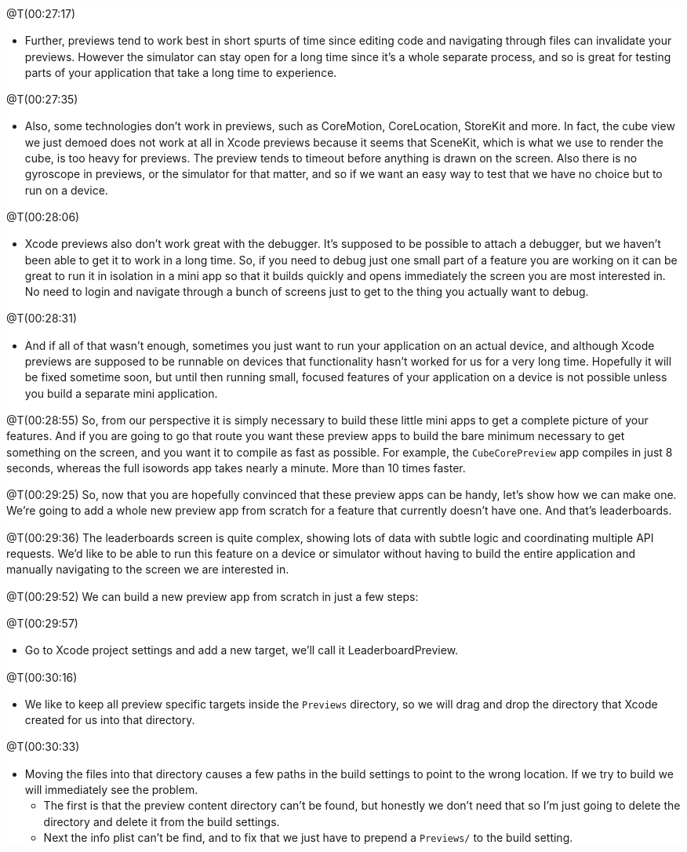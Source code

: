 @T(00:27:17)
- Further, previews tend to work best in short spurts of time since editing code and navigating through files can invalidate your previews. However the simulator can stay open for a long time since it’s a whole separate process, and so is great for testing parts of your application that take a long time to experience.

@T(00:27:35)
- Also, some technologies don’t work in previews, such as CoreMotion, CoreLocation, StoreKit and more. In fact, the cube view we just demoed does not work at all in Xcode previews because it seems that SceneKit, which is what we use to render the cube, is too heavy for previews. The preview tends to timeout before anything is drawn on the screen. Also there is no gyroscope in previews, or the simulator for that matter, and so if we want an easy way to test that we have no choice but to run on a device.

@T(00:28:06)
- Xcode previews also don’t work great with the debugger. It’s supposed to be possible to attach a debugger, but we haven’t been able to get it to work in a long time. So, if you need to debug just one small part of a feature you are working on it can be great to run it in isolation in a mini app so that it builds quickly and opens immediately the screen you are most interested in. No need to login and navigate through a bunch of screens just to get to the thing you actually want to debug.

@T(00:28:31)
- And if all of that wasn’t enough, sometimes you just want to run your application on an actual device, and although Xcode previews are supposed to be runnable on devices that functionality hasn’t worked for us for a very long time. Hopefully it will be fixed sometime soon, but until then running small, focused features of your application on a device is not possible unless you build a separate mini application.

@T(00:28:55)
So, from our perspective it is simply necessary to build these little mini apps to get a complete picture of your features. And if you are going to go that route you want these preview apps to build the bare minimum necessary to get something on the screen, and you want it to compile as fast as possible. For example, the `CubeCorePreview` app compiles in just 8 seconds, whereas the full isowords app takes nearly a minute. More than 10 times faster.

@T(00:29:25)
So, now that you are hopefully convinced that these preview apps can be handy, let’s show how we can make one. We’re going to add a whole new preview app from scratch for a feature that currently doesn’t have one. And that’s leaderboards.

@T(00:29:36)
The leaderboards screen is quite complex, showing lots of data with subtle logic and coordinating multiple API requests. We’d like to be able to run this feature on a device or simulator without having to build the entire application and manually navigating to the screen we are interested in.

@T(00:29:52)
We can build a new preview app from scratch in just a few steps:

@T(00:29:57)
- Go to Xcode project settings and add a new target, we’ll call it LeaderboardPreview.

@T(00:30:16)
- We like to keep all preview specific targets inside the `Previews` directory, so we will drag and drop the directory that Xcode created for us into that directory.

@T(00:30:33)
- Moving the files into that directory causes a few paths in the build settings to point to the wrong location. If we try to build we will immediately see the problem.
    - The first is that the preview content directory can’t be found, but honestly we don’t need that so I’m just going to delete the directory and delete it from the build settings.
    - Next the info plist can’t be find, and to fix that we just have to prepend a `Previews/` to the build setting.
